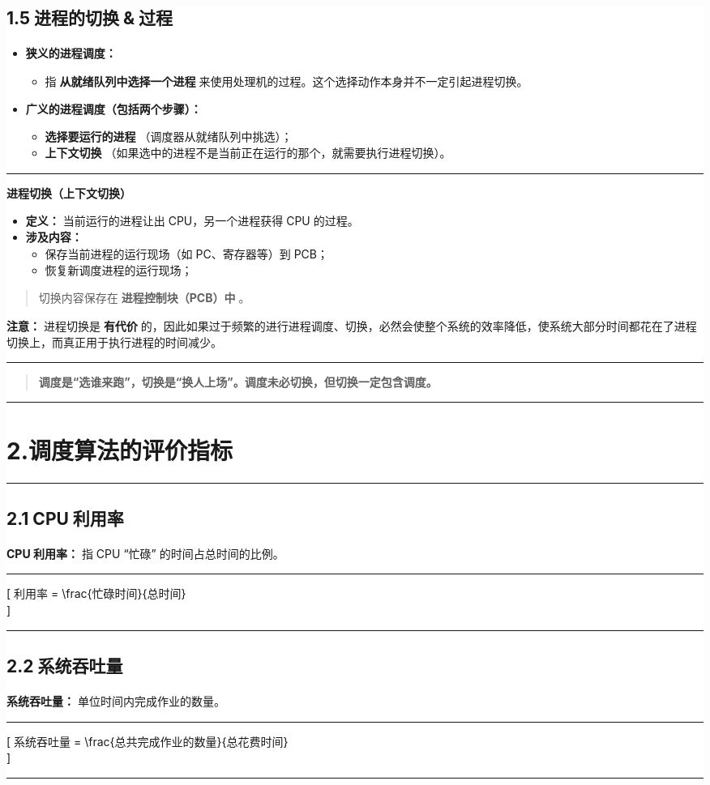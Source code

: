 ## 1.5 进程的切换 & 过程

- **狭义的进程调度：**  
  - 指 **从就绪队列中选择一个进程** 来使用处理机的过程。这个选择动作本身并不一定引起进程切换。
  
- **广义的进程调度（包括两个步骤）：**  
  - **选择要运行的进程** （调度器从就绪队列中挑选）；
  - **上下文切换** （如果选中的进程不是当前正在运行的那个，就需要执行进程切换）。

---

**进程切换（上下文切换）**

- **定义：** 当前运行的进程让出 CPU，另一个进程获得 CPU 的过程。
- **涉及内容：**
  - 保存当前进程的运行现场（如 PC、寄存器等）到 PCB；
  - 恢复新调度进程的运行现场；

> 切换内容保存在 **进程控制块（PCB）中** 。

**注意：** 进程切换是 **有代价** 的，因此如果过于频繁的进行进程调度、切换，必然会使整个系统的效率降低，使系统大部分时间都花在了进程切换上，而真正用于执行进程的时间减少。

---

> **调度是“选谁来跑”，切换是“换人上场”。调度未必切换，但切换一定包含调度。**

---

# 2.调度算法的评价指标

---

## 2.1 CPU 利用率

**CPU 利用率：** 指 CPU “忙碌” 的时间占总时间的比例。

---

\[
利用率 = \frac{忙碌时间}{总时间}   
\]

---

## 2.2 系统吞吐量

**系统吞吐量：** 单位时间内完成作业的数量。

---

\[
系统吞吐量 = \frac{总共完成作业的数量}{总花费时间}   
\]

---
